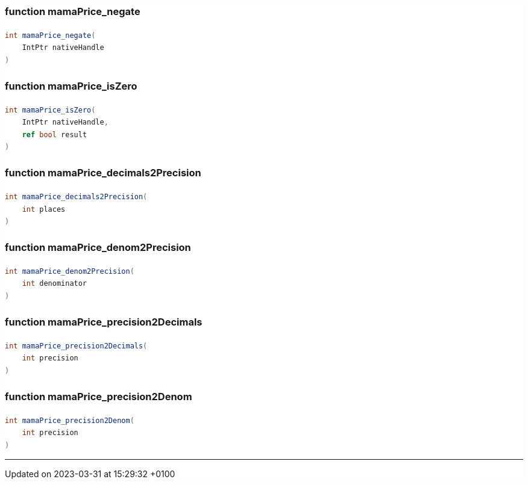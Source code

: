 
### function mamaPrice_negate

```csharp
int mamaPrice_negate(
    IntPtr nativeHandle
)
```


### function mamaPrice_isZero

```csharp
int mamaPrice_isZero(
    IntPtr nativeHandle,
    ref bool result
)
```


### function mamaPrice_decimals2Precision

```csharp
int mamaPrice_decimals2Precision(
    int places
)
```


### function mamaPrice_denom2Precision

```csharp
int mamaPrice_denom2Precision(
    int denominator
)
```


### function mamaPrice_precision2Decimals

```csharp
int mamaPrice_precision2Decimals(
    int precision
)
```


### function mamaPrice_precision2Denom

```csharp
int mamaPrice_precision2Denom(
    int precision
)
```


-------------------------------

Updated on 2023-03-31 at 15:29:32 +0100